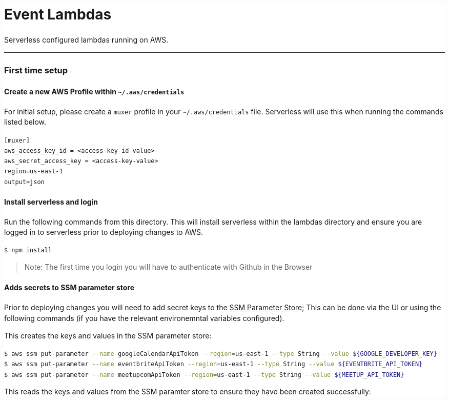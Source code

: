 # Event Lambdas

Serverless configured lambdas running on AWS.

---


### First time setup

#### Create a new AWS Profile within `~/.aws/credentials`

For initial setup, please create a `muxer` profile in your
`~/.aws/credentials` file. Serverless will use this when running the commands
listed below.

```
[muxer]
aws_access_key_id = <access-key-id-value>
aws_secret_access_key = <access-key-value>
region=us-east-1
output=json
```

#### Install serverless and login

Run the following commands from this directory. This will install serverless
within the lambdas directory and ensure you are logged in to serverless prior to
deploying changes to AWS.

```bash
$ npm install
```

> Note: The first time you login you will have to authenticate with Github in
> the Browser

#### Adds secrets to SSM parameter store

Prior to deploying changes you will need to add secret keys to the
[SSM Parameter Store](https://console.aws.amazon.com/systems-manager/parameters/?region=us-east-1);
This can be done via the UI or using the following commands (if you have the
relevant environemntal variables configured).

This creates the keys and values in the SSM parameter store:

```bash
$ aws ssm put-parameter --name googleCalendarApiToken --region=us-east-1 --type String --value ${GOOGLE_DEVELOPER_KEY}
$ aws ssm put-parameter --name eventbriteApiToken --region=us-east-1 --type String --value ${EVENTBRITE_API_TOKEN}
$ aws ssm put-parameter --name meetupcomApiToken --region=us-east-1 --type String --value ${MEETUP_API_TOKEN}
```

This reads the keys and values from the SSM paramter store to ensure they have
been created successfully:
